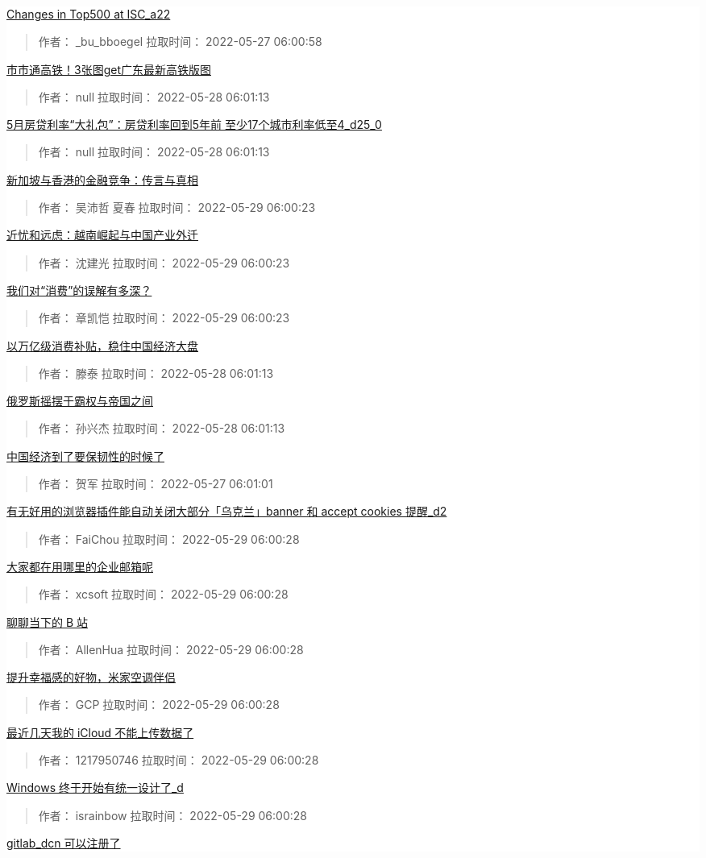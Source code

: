  [Changes in Top500 at ISC_a22](https://www.reddit.com/r/HPC/comments/uy3wcs/changes_in_top500_at_isc22/)

> 作者： _bu_bboegel  拉取时间： 2022-05-27 06:00:58

 [市市通高铁！3张图get广东最新高铁版图](https://m.21jingji.com/article/20220527/herald/341748eab1f10821872d864cf3862c07.html)

> 作者： null  拉取时间： 2022-05-28 06:01:13

 [5月房贷利率“大礼包”：房贷利率回到5年前 至少17个城市利率低至4_d25_0](https://m.21jingji.com/article/20220527/herald/e3c7f161aa37f051fcaa47e393e82fa6.html)

> 作者： null  拉取时间： 2022-05-28 06:01:13

 [新加坡与香港的金融竞争：传言与真相](https://www.ftchinese.com/story/001096192)

> 作者： 吴沛哲 夏春  拉取时间： 2022-05-29 06:00:23

 [近忧和远虑：越南崛起与中国产业外迁](https://www.ftchinese.com/story/001096183)

> 作者： 沈建光  拉取时间： 2022-05-29 06:00:23

 [我们对“消费”的误解有多深？](https://www.ftchinese.com/story/001096174)

> 作者： 章凯恺  拉取时间： 2022-05-29 06:00:23

 [以万亿级消费补贴，稳住中国经济大盘](https://www.ftchinese.com/story/001096194)

> 作者： 滕泰  拉取时间： 2022-05-28 06:01:13

 [俄罗斯摇摆于霸权与帝国之间](https://www.ftchinese.com/story/001096181)

> 作者： 孙兴杰  拉取时间： 2022-05-28 06:01:13

 [中国经济到了要保韧性的时候了](https://www.ftchinese.com/story/001096167)

> 作者： 贺军  拉取时间： 2022-05-27 06:01:01

 [有无好用的浏览器插件能自动关闭大部分「乌克兰」banner 和 accept cookies 提醒_d2](https://www.v2ex.com/t/855918)

> 作者： FaiChou  拉取时间： 2022-05-29 06:00:28

 [大家都在用哪里的企业邮箱呢](https://www.v2ex.com/t/855852)

> 作者： xcsoft  拉取时间： 2022-05-29 06:00:28

 [聊聊当下的 B 站](https://www.v2ex.com/t/855846)

> 作者： AllenHua  拉取时间： 2022-05-29 06:00:28

 [提升幸福感的好物，米家空调伴侣](https://www.v2ex.com/t/855828)

> 作者： GCP  拉取时间： 2022-05-29 06:00:28

 [最近几天我的 iCloud 不能上传数据了](https://www.v2ex.com/t/855822)

> 作者： 1217950746  拉取时间： 2022-05-29 06:00:28

 [Windows 终于开始有统一设计了_d](https://www.v2ex.com/t/855808)

> 作者： israinbow  拉取时间： 2022-05-29 06:00:28

 [gitlab_dcn 可以注册了](https://www.v2ex.com/t/855804)

